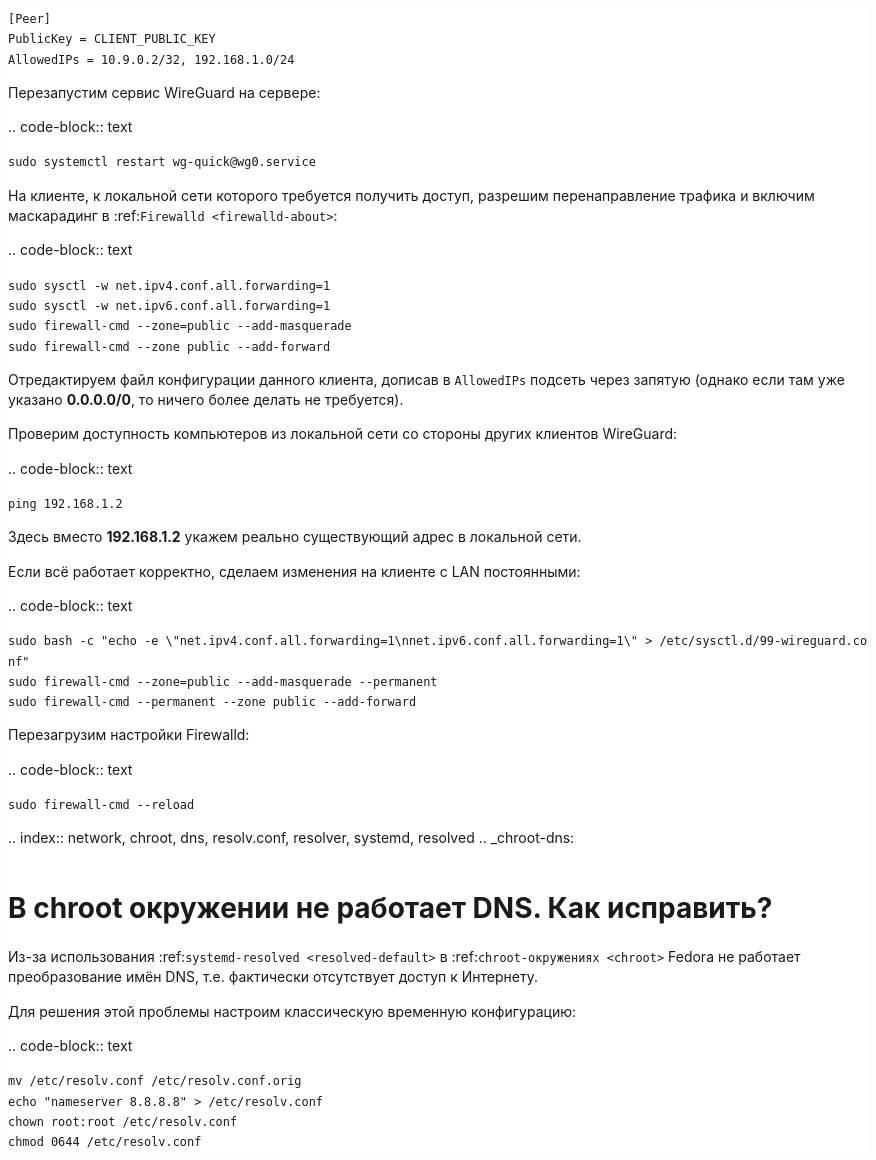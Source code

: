     [Peer]
    PublicKey = CLIENT_PUBLIC_KEY
    AllowedIPs = 10.9.0.2/32, 192.168.1.0/24

Перезапустим сервис WireGuard на сервере:

.. code-block:: text

    sudo systemctl restart wg-quick@wg0.service

На клиенте, к локальной сети которого требуется получить доступ, разрешим перенаправление трафика и включим маскарадинг в :ref:`Firewalld <firewalld-about>`:

.. code-block:: text

    sudo sysctl -w net.ipv4.conf.all.forwarding=1
    sudo sysctl -w net.ipv6.conf.all.forwarding=1
    sudo firewall-cmd --zone=public --add-masquerade
    sudo firewall-cmd --zone public --add-forward

Отредактируем файл конфигурации данного клиента, дописав в ``AllowedIPs`` подсеть через запятую (однако если там уже указано **0.0.0.0/0**, то ничего более делать не требуется).

Проверим доступность компьютеров из локальной сети со стороны других клиентов WireGuard:

.. code-block:: text

    ping 192.168.1.2

Здесь вместо **192.168.1.2** укажем реально существующий адрес в локальной сети.

Если всё работает корректно, сделаем изменения на клиенте с LAN постоянными:

.. code-block:: text

    sudo bash -c "echo -e \"net.ipv4.conf.all.forwarding=1\nnet.ipv6.conf.all.forwarding=1\" > /etc/sysctl.d/99-wireguard.conf"
    sudo firewall-cmd --zone=public --add-masquerade --permanent
    sudo firewall-cmd --permanent --zone public --add-forward

Перезагрузим настройки Firewalld:

.. code-block:: text

    sudo firewall-cmd --reload

.. index:: network, chroot, dns, resolv.conf, resolver, systemd, resolved
.. _chroot-dns:

В chroot окружении не работает DNS. Как исправить?
======================================================

Из-за использования :ref:`systemd-resolved <resolved-default>` в :ref:`chroot-окружениях <chroot>` Fedora не работает преобразование имён DNS, т.е. фактически отсутствует доступ к Интернету.

Для решения этой проблемы настроим классическую временную конфигурацию:

.. code-block:: text

    mv /etc/resolv.conf /etc/resolv.conf.orig
    echo "nameserver 8.8.8.8" > /etc/resolv.conf
    chown root:root /etc/resolv.conf
    chmod 0644 /etc/resolv.conf

